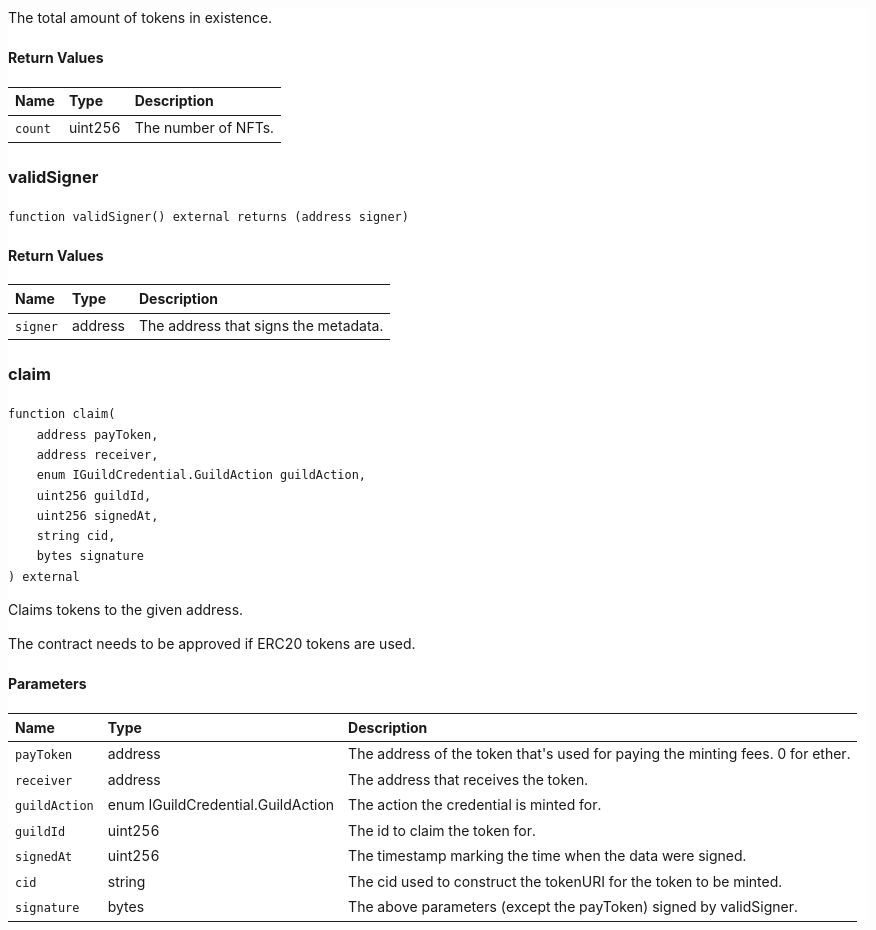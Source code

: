 The total amount of tokens in existence.

#### Return Values

| Name | Type | Description |
| :--- | :--- | :---------- |
| `count` | uint256 | The number of NFTs. |
### validSigner

```solidity
function validSigner() external returns (address signer)
```

#### Return Values

| Name | Type | Description |
| :--- | :--- | :---------- |
| `signer` | address | The address that signs the metadata. |
### claim

```solidity
function claim(
    address payToken,
    address receiver,
    enum IGuildCredential.GuildAction guildAction,
    uint256 guildId,
    uint256 signedAt,
    string cid,
    bytes signature
) external
```

Claims tokens to the given address.

The contract needs to be approved if ERC20 tokens are used.

#### Parameters

| Name | Type | Description |
| :--- | :--- | :---------- |
| `payToken` | address | The address of the token that's used for paying the minting fees. 0 for ether. |
| `receiver` | address | The address that receives the token. |
| `guildAction` | enum IGuildCredential.GuildAction | The action the credential is minted for. |
| `guildId` | uint256 | The id to claim the token for. |
| `signedAt` | uint256 | The timestamp marking the time when the data were signed. |
| `cid` | string | The cid used to construct the tokenURI for the token to be minted. |
| `signature` | bytes | The above parameters (except the payToken) signed by validSigner. |
